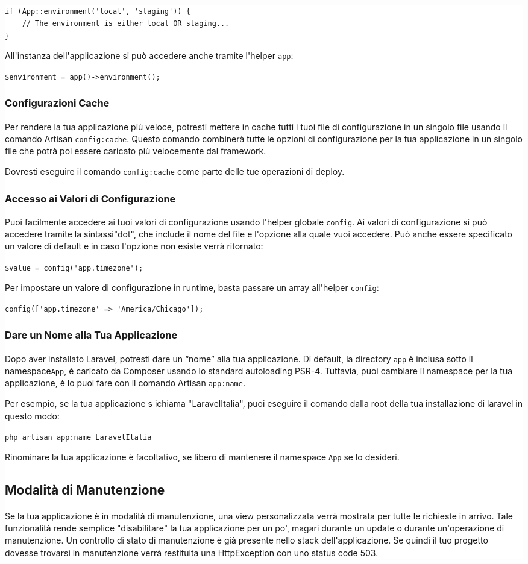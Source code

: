 	if (App::environment('local', 'staging')) {
		// The environment is either local OR staging...
	}

All'instanza dell'applicazione si può accedere anche tramite l'helper `app`:

	$environment = app()->environment();

<a name="configurazioni-cache"></a>
### Configurazioni Cache

Per rendere la tua applicazione più veloce, potresti mettere in cache tutti i tuoi file di configurazione in un singolo file usando il comando Artisan `config:cache`. Questo comando combinerà tutte le opzioni di configurazione per la tua applicazione in un singolo file che potrà poi essere caricato più velocemente dal framework.

Dovresti eseguire il comando `config:cache` come parte delle tue operazioni di deploy.

<a name="accesso-valori-configurazione"></a>
### Accesso ai Valori di Configurazione

Puoi facilmente accedere ai tuoi valori di configurazione usando l'helper globale `config`. Ai valori di configurazione si può accedere tramite la sintassi"dot", che include il nome del file e l'opzione alla quale vuoi accedere. Può anche essere specificato un valore di default e in caso l'opzione non esiste verrà ritornato:

	$value = config('app.timezone');

Per impostare un valore di configurazione in runtime, basta passare un array all'helper `config`:

	config(['app.timezone' => 'America/Chicago']);

<a name="dare-nome-alla-tua-applicazione"></a>
### Dare un Nome alla Tua Applicazione

Dopo aver installato Laravel, potresti dare un “nome” alla tua applicazione. Di default, la directory `app` è inclusa sotto il namespace`App`, è caricato da Composer usando lo [standard autoloading PSR-4](http://www.php-fig.org/psr/psr-4/). Tuttavia, puoi cambiare il namespace per la tua applicazione, è lo puoi fare con il comando Artisan `app:name`.

Per esempio, se la tua applicazione s ichiama "LaravelItalia", puoi eseguire il comando dalla root della tua installazione di laravel in questo modo:

	php artisan app:name LaravelItalia

Rinominare la tua applicazione è facoltativo, se libero di mantenere il namespace `App` se lo desideri.

<a name="modalita-manutenzione"></a>
## Modalità di Manutenzione

Se la tua applicazione è in modalità di manutenzione, una view personalizzata verrà mostrata per tutte le richieste in arrivo. Tale funzionalità rende semplice "disabilitare" la tua applicazione per un po', magari durante un update o durante un'operazione di manutenzione. Un controllo di stato di manutenzione è già presente nello stack dell'applicazione. Se quindi il tuo progetto dovesse trovarsi in manutenzione verrà restituita una HttpException con uno status code 503. 
